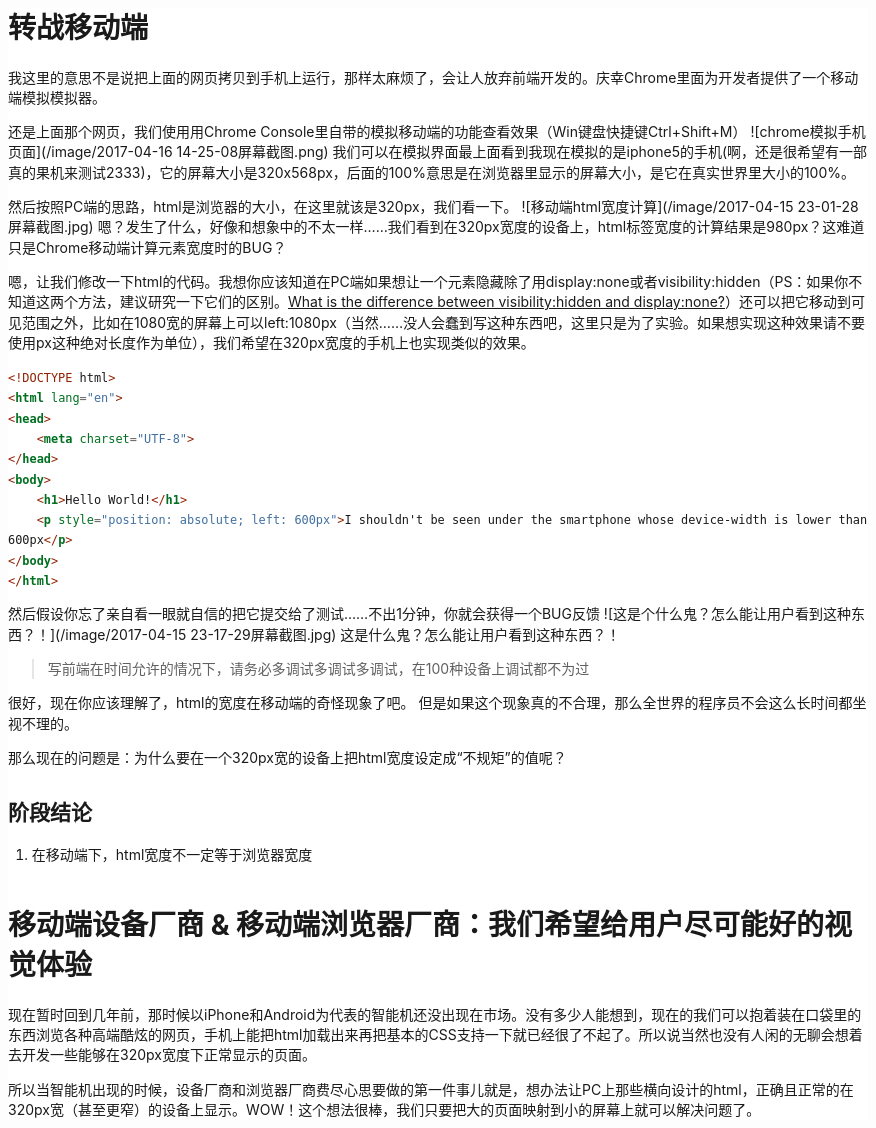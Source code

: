 # 转战移动端
我这里的意思不是说把上面的网页拷贝到手机上运行，那样太麻烦了，会让人放弃前端开发的。庆幸Chrome里面为开发者提供了一个移动端模拟模拟器。

还是上面那个网页，我们使用用Chrome Console里自带的模拟移动端的功能查看效果（Win键盘快捷键Ctrl+Shift+M）
![chrome模拟手机页面](/image/2017-04-16 14-25-08屏幕截图.png)
我们可以在模拟界面最上面看到我现在模拟的是iphone5的手机(啊，还是很希望有一部真的果机来测试2333)，它的屏幕大小是320x568px，后面的100%意思是在浏览器里显示的屏幕大小，是它在真实世界里大小的100%。

然后按照PC端的思路，html是浏览器的大小，在这里就该是320px，我们看一下。
![移动端html宽度计算](/image/2017-04-15 23-01-28屏幕截图.jpg)
嗯？发生了什么，好像和想象中的不太一样……我们看到在320px宽度的设备上，html标签宽度的计算结果是980px？这难道只是Chrome移动端计算元素宽度时的BUG？

嗯，让我们修改一下html的代码。我想你应该知道在PC端如果想让一个元素隐藏除了用display:none或者visibility:hidden（PS：如果你不知道这两个方法，建议研究一下它们的区别。[What is the difference between visibility:hidden and display:none?](http://stackoverflow.com/questions/133051/what-is-the-difference-between-visibilityhidden-and-displaynone)）还可以把它移动到可见范围之外，比如在1080宽的屏幕上可以left:1080px（当然……没人会蠢到写这种东西吧，这里只是为了实验。如果想实现这种效果请不要使用px这种绝对长度作为单位），我们希望在320px宽度的手机上也实现类似的效果。
```html
<!DOCTYPE html>
<html lang="en">
<head>
    <meta charset="UTF-8">
</head>
<body>
    <h1>Hello World!</h1>
    <p style="position: absolute; left: 600px">I shouldn't be seen under the smartphone whose device-width is lower than 600px</p>
</body>
</html>
```
然后假设你忘了亲自看一眼就自信的把它提交给了测试……不出1分钟，你就会获得一个BUG反馈
![这是个什么鬼？怎么能让用户看到这种东西？！](/image/2017-04-15 23-17-29屏幕截图.jpg)
这是什么鬼？怎么能让用户看到这种东西？！
> 写前端在时间允许的情况下，请务必多调试多调试多调试，在100种设备上调试都不为过

很好，现在你应该理解了，html的宽度在移动端的奇怪现象了吧。
但是如果这个现象真的不合理，那么全世界的程序员不会这么长时间都坐视不理的。

那么现在的问题是：为什么要在一个320px宽的设备上把html宽度设定成“不规矩”的值呢？

## 阶段结论
1. 在移动端下，html宽度不一定等于浏览器宽度

# 移动端设备厂商 & 移动端浏览器厂商：我们希望给用户尽可能好的视觉体验
现在暂时回到几年前，那时候以iPhone和Android为代表的智能机还没出现在市场。没有多少人能想到，现在的我们可以抱着装在口袋里的东西浏览各种高端酷炫的网页，手机上能把html加载出来再把基本的CSS支持一下就已经很了不起了。所以说当然也没有人闲的无聊会想着去开发一些能够在320px宽度下正常显示的页面。

所以当智能机出现的时候，设备厂商和浏览器厂商费尽心思要做的第一件事儿就是，想办法让PC上那些横向设计的html，正确且正常的在320px宽（甚至更窄）的设备上显示。WOW！这个想法很棒，我们只要把大的页面映射到小的屏幕上就可以解决问题了。
